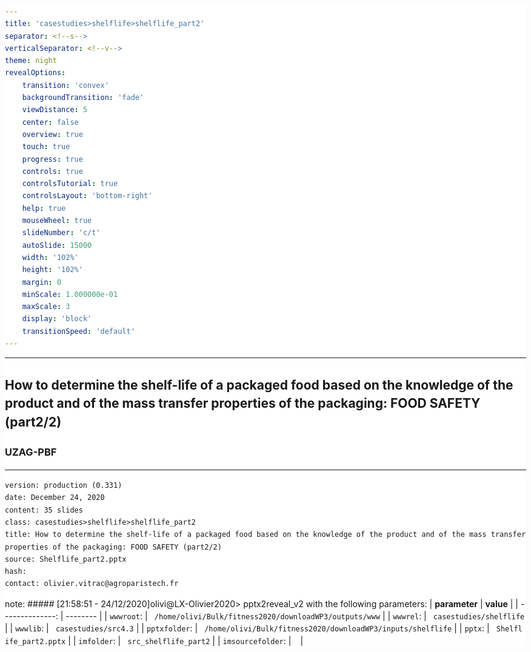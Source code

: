 ```yaml
---
title: 'casestudies>shelflife>shelflife_part2'
separator: <!--s-->
verticalSeparator: <!--v-->
theme: night
revealOptions:
    transition: 'convex'
    backgroundTransition: 'fade'
    viewDistance: 5
    center: false
    overview: true
    touch: true
    progress: true
    controls: true
    controlsTutorial: true
    controlsLayout: 'bottom-right'
    help: true
    mouseWheel: true
    slideNumber: 'c/t'
    autoSlide: 15000
    width: '102%'
    height: '102%'
    margin: 0
    minScale: 1.000000e-01
    maxScale: 3
    display: 'block'
    transitionSpeed: 'default'
---
```

___
## How to determine the shelf-life of a packaged food based on the knowledge of the product and of the mass transfer properties of the packaging: FOOD SAFETY (part2/2)
### UZAG-PBF
___
    version: production (0.331)
    date: December 24, 2020
    content: 35 slides
    class: casestudies>shelflife>shelflife_part2
    title: How to determine the shelf-life of a packaged food based on the knowledge of the product and of the mass transfer properties of the packaging: FOOD SAFETY (part2/2)
    source: Shelflife_part2.pptx
    hash: 
    contact: olivier.vitrac@agroparistech.fr
note: ##### [21:58:51 - 24/12/2020]olivi@LX-Olivier2020> pptx2reveal_v2 with the following parameters: 
 |   **parameter**  | **value**  |
 | --------------: | -------- |
|   `wwwroot`:   |   ` /home/olivi/Bulk/fitness2020/downloadWP3/outputs/www`   |
|   `wwwrel`:   |   ` casestudies/shelflife`   |
|   `wwwlib`:   |   ` casestudies/src4.3`   |
|   `pptxfolder`:   |   ` /home/olivi/Bulk/fitness2020/downloadWP3/inputs/shelflife`   |
|   `pptx`:   |   ` Shelflife_part2.pptx`   |
|   `imfolder`:   |   ` src_shelflife_part2`   |
|   `imsourcefolder`:   |   ` `   |